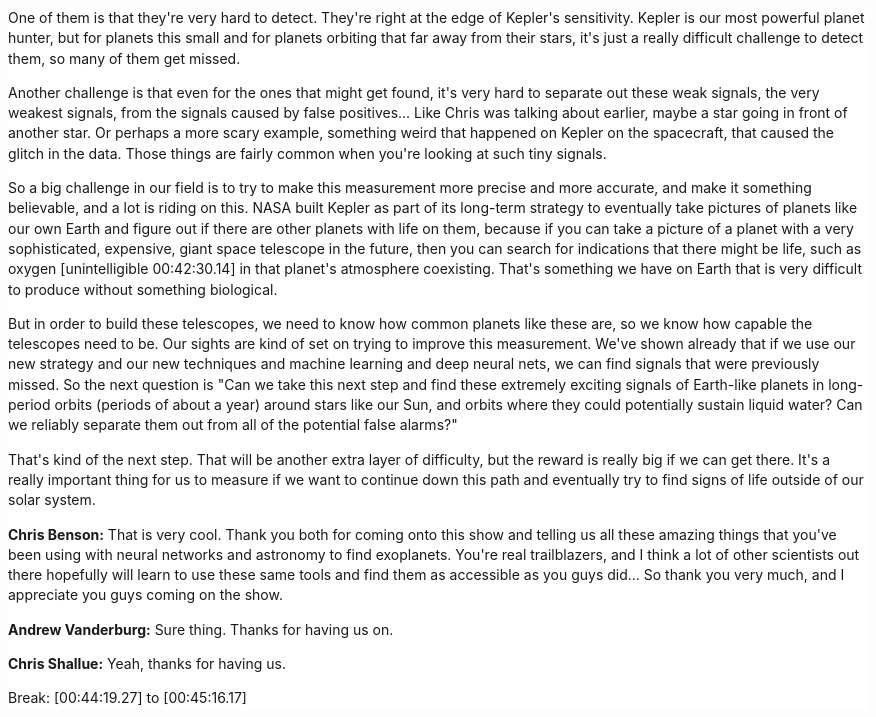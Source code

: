 One of them is that they're very hard to detect. They're right at the edge of Kepler's sensitivity. Kepler is our most powerful planet hunter, but for planets this small and for planets orbiting that far away from their stars, it's just a really difficult challenge to detect them, so many of them get missed.

Another challenge is that even for the ones that might get found, it's very hard to separate out these weak signals, the very weakest signals, from the signals caused by false positives... Like Chris was talking about earlier, maybe a star going in front of another star. Or perhaps a more scary example, something weird that happened on Kepler on the spacecraft, that caused the glitch in the data. Those things are fairly common when you're looking at such tiny signals.

So a big challenge in our field is to try to make this measurement more precise and more accurate, and make it something believable, and a lot is riding on this. NASA built Kepler as part of its long-term strategy to eventually take pictures of planets like our own Earth and figure out if there are other planets with life on them, because if you can take a picture of a planet with a very sophisticated, expensive, giant space telescope in the future, then you can search for indications that there might be life, such as oxygen \[unintelligible 00:42:30.14\] in that planet's atmosphere coexisting. That's something we have on Earth that is very difficult to produce without something biological.

But in order to build these telescopes, we need to know how common planets like these are, so we know how capable the telescopes need to be. Our sights are kind of set on trying to improve this measurement. We've shown already that if we use our new strategy and our new techniques and machine learning and deep neural nets, we can find signals that were previously missed. So the next question is "Can we take this next step and find these extremely exciting signals of Earth-like planets in long-period orbits (periods of about a year) around stars like our Sun, and orbits where they could potentially sustain liquid water? Can we reliably separate them out from all of the potential false alarms?"

That's kind of the next step. That will be another extra layer of difficulty, but the reward is really big if we can get there. It's a really important thing for us to measure if we want to continue down this path and eventually try to find signs of life outside of our solar system.

**Chris Benson:** That is very cool. Thank you both for coming onto this show and telling us all these amazing things that you've been using with neural networks and astronomy to find exoplanets. You're real trailblazers, and I think a lot of other scientists out there hopefully will learn to use these same tools and find them as accessible as you guys did... So thank you very much, and I appreciate you guys coming on the show.

**Andrew Vanderburg:** Sure thing. Thanks for having us on.

**Chris Shallue:** Yeah, thanks for having us.

Break: \[00:44:19.27\] to \[00:45:16.17\]
